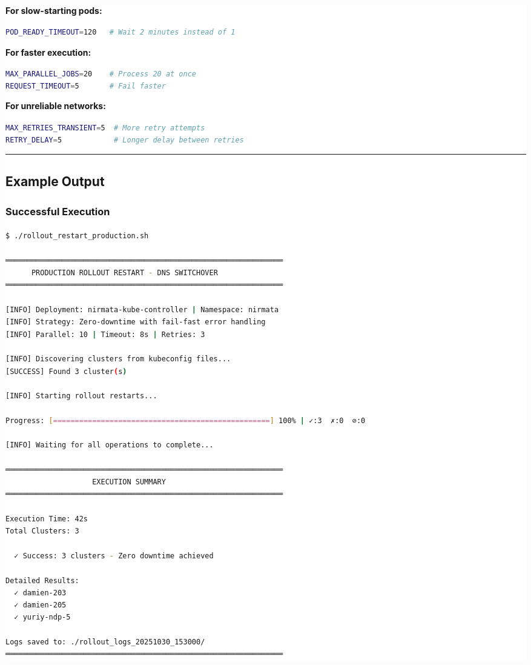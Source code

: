 **For slow-starting pods:**
```bash
POD_READY_TIMEOUT=120   # Wait 2 minutes instead of 1
```

**For faster execution:**
```bash
MAX_PARALLEL_JOBS=20    # Process 20 at once
REQUEST_TIMEOUT=5       # Fail faster
```

**For unreliable networks:**
```bash
MAX_RETRIES_TRANSIENT=5  # More retry attempts
RETRY_DELAY=5            # Longer delay between retries
```

---

## Example Output

### Successful Execution

```bash
$ ./rollout_restart_production.sh

════════════════════════════════════════════════════════════════
      PRODUCTION ROLLOUT RESTART - DNS SWITCHOVER              
════════════════════════════════════════════════════════════════

[INFO] Deployment: nirmata-kube-controller | Namespace: nirmata
[INFO] Strategy: Zero-downtime with fail-fast error handling
[INFO] Parallel: 10 | Timeout: 8s | Retries: 3

[INFO] Discovering clusters from kubeconfig files...
[SUCCESS] Found 3 cluster(s)

[INFO] Starting rollout restarts...

Progress: [==================================================] 100% | ✓:3  ✗:0  ⊘:0

[INFO] Waiting for all operations to complete...

════════════════════════════════════════════════════════════════
                    EXECUTION SUMMARY                           
════════════════════════════════════════════════════════════════

Execution Time: 42s
Total Clusters: 3

  ✓ Success: 3 clusters - Zero downtime achieved

Detailed Results:
  ✓ damien-203
  ✓ damien-205
  ✓ yuriy-ndp-5

Logs saved to: ./rollout_logs_20251030_153000/
════════════════════════════════════════════════════════════════
```
